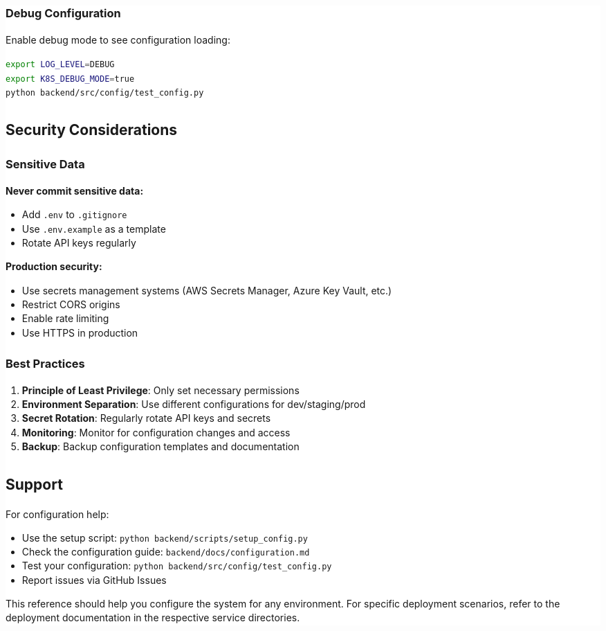 ### Debug Configuration

Enable debug mode to see configuration loading:

```bash
export LOG_LEVEL=DEBUG
export K8S_DEBUG_MODE=true
python backend/src/config/test_config.py
```

## Security Considerations

### Sensitive Data

**Never commit sensitive data:**

- Add `.env` to `.gitignore`
- Use `.env.example` as a template
- Rotate API keys regularly

**Production security:**

- Use secrets management systems (AWS Secrets Manager, Azure Key Vault, etc.)
- Restrict CORS origins
- Enable rate limiting
- Use HTTPS in production

### Best Practices

1. **Principle of Least Privilege**: Only set necessary permissions
2. **Environment Separation**: Use different configurations for dev/staging/prod
3. **Secret Rotation**: Regularly rotate API keys and secrets
4. **Monitoring**: Monitor for configuration changes and access
5. **Backup**: Backup configuration templates and documentation

## Support

For configuration help:

- Use the setup script: `python backend/scripts/setup_config.py`
- Check the configuration guide: `backend/docs/configuration.md`
- Test your configuration: `python backend/src/config/test_config.py`
- Report issues via GitHub Issues

This reference should help you configure the system for any environment. For specific deployment scenarios, refer to the deployment documentation in the respective service directories.
